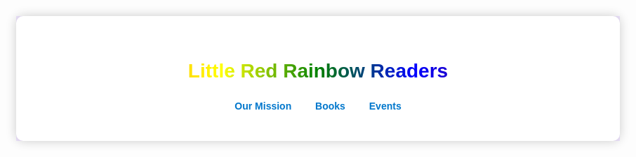 <!DOCTYPE html>
<html lang="en">
<head>
    <meta charset="UTF-8">
    <meta name="viewport" content="width=device-width, initial-scale=1.0">
    <title>Little Red Rainbow Readers - Coming Soon to Sylvania, OH!</title>
    <style>
        body {
            font-family: Arial, sans-serif;
            text-align: center;
            background-color: #f0e6ff; /* Light pastel purple background */
            padding: 20px;
        }
        .container {
            max-width: 900px;
            margin: auto;
            background: white;
            padding: 20px;
            box-shadow: 0 0 15px rgba(0, 0, 0, 0.2);
            border-radius: 10px;
        }
        h1 {
            color: #e63946;
        }
        .rainbow {
            background: linear-gradient(90deg, red, orange, yellow, green, blue, indigo, violet);
            -webkit-background-clip: text;
            -webkit-text-fill-color: transparent;
        }
        nav {
            margin-bottom: 20px;
        }
        nav a {
            margin: 0 15px;
            text-decoration: none;
            color: #0077cc;
            font-weight: bold;
        }
        .section {
            margin: 30px 0;
        }
        .highlight {
            font-weight: bold;
            color: #0077cc;
        }
        .footer {
            margin-top: 20px;
            font-size: 14px;
            color: #777;
        }
        img {
            max-width: 100%;
            height: auto;
            border-radius: 10px;
        }
    </style>
</head>
<body>
    <div class="container">
        <h1 class="rainbow">Little Red Rainbow Readers</h1>
        <nav>
            <a href="#mission">Our Mission</a>
            <a href="#books">Books</a>
            <a href="#events">Events</a>